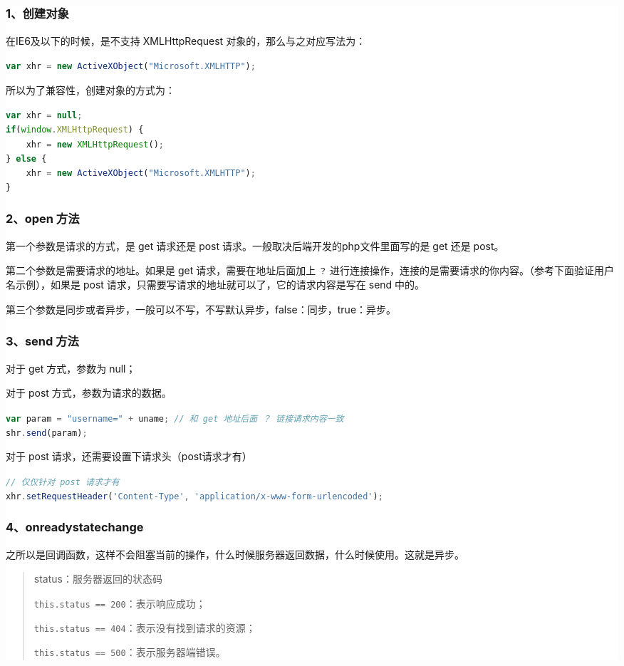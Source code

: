 

### 1、创建对象

在IE6及以下的时候，是不支持 XMLHttpRequest 对象的，那么与之对应写法为：

```js
var xhr = new ActiveXObject("Microsoft.XMLHTTP");
```

所以为了兼容性，创建对象的方式为：

```js
var xhr = null;
if(window.XMLHttpRequest) {
    xhr = new XMLHttpRequest();
} else {
    xhr = new ActiveXObject("Microsoft.XMLHTTP");
}
```



### 2、open 方法

第一个参数是请求的方式，是 get 请求还是 post 请求。一般取决后端开发的php文件里面写的是 get 还是 post。

第二个参数是需要请求的地址。如果是 get 请求，需要在地址后面加上 `？` 进行连接操作，连接的是需要请求的你内容。（参考下面验证用户名示例），如果是 post 请求，只需要写请求的地址就可以了，它的请求内容是写在 send 中的。

第三个参数是同步或者异步，一般可以不写，不写默认异步，false：同步，true：异步。



### 3、send 方法

对于 get 方式，参数为 null；

对于 post 方式，参数为请求的数据。

```js
var param = "username=" + uname; // 和 get 地址后面 ？ 链接请求内容一致
shr.send(param);
```



对于 post 请求，还需要设置下请求头（post请求才有）

```js
// 仅仅针对 post 请求才有
xhr.setRequestHeader('Content-Type', 'application/x-www-form-urlencoded');
```



### 4、onreadystatechange 

之所以是回调函数，这样不会阻塞当前的操作，什么时候服务器返回数据，什么时候使用。这就是异步。

>   status：服务器返回的状态码
>
>   `this.status == 200`：表示响应成功；
>
>   `this.status == 404`：表示没有找到请求的资源；
>
>   `this.status == 500`：表示服务器端错误。
